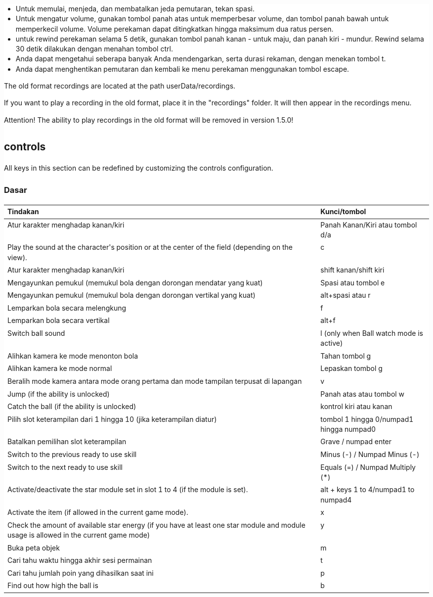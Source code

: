 - Untuk memulai, menjeda, dan membatalkan jeda pemutaran, tekan spasi.
- Untuk mengatur volume, gunakan tombol panah atas untuk memperbesar volume, dan tombol panah bawah untuk memperkecil volume. Volume perekaman dapat ditingkatkan hingga maksimum dua ratus persen.
- untuk rewind perekaman selama 5 detik, gunakan tombol panah kanan - untuk maju, dan panah kiri - mundur. Rewind selama 30 detik dilakukan dengan menahan tombol ctrl.
- Anda dapat mengetahui seberapa banyak Anda mendengarkan, serta durasi rekaman, dengan menekan tombol t.
- Anda dapat menghentikan pemutaran dan kembali ke menu perekaman menggunakan tombol escape.

The old format recordings are located at the path userData/recordings.

If you want to play a recording in the old format, place it in the "recordings" folder. It will then appear in the recordings menu.

Attention! The ability to play recordings in the old format will be removed in version 1.5.0!

## controls

All keys in this section can be redefined by customizing the controls configuration.

### Dasar

| Tindakan | Kunci/tombol |
| :-- | :-- |
| Atur karakter menghadap kanan/kiri | Panah Kanan/Kiri atau tombol d/a |
| Play the sound at the character's position or at the center of the field (depending on the view). | c |
| Atur karakter menghadap kanan/kiri | shift kanan/shift kiri |
| Mengayunkan pemukul (memukul bola dengan dorongan mendatar yang kuat) | Spasi atau tombol e |
| Mengayunkan pemukul (memukul bola dengan dorongan vertikal yang kuat) | alt+spasi atau r |
| Lemparkan bola secara melengkung | f |
| Lemparkan bola secara vertikal | alt+f |
| Switch ball sound | l (only when Ball watch mode is active) |
| Alihkan kamera ke mode menonton bola | Tahan tombol g |
| Alihkan kamera ke mode normal | Lepaskan tombol g |
| Beralih mode kamera antara mode orang pertama dan mode tampilan terpusat di lapangan | v |
| Jump (if the ability is unlocked) | Panah atas atau tombol w |
| Catch the ball (if the ability is unlocked) | kontrol kiri atau kanan |
| Pilih slot keterampilan dari 1 hingga 10 (jika keterampilan diatur) | tombol 1 hingga 0/numpad1 hingga numpad0 |
| Batalkan pemilihan slot keterampilan | Grave / numpad enter |
| Switch to the previous ready to use skill | Minus (-) / Numpad Minus (-) |
| Switch to the next ready to use skill | Equals (=) / Numpad Multiply (*) |
| Activate/deactivate the star module set in slot 1 to 4 (if the module is set). | alt + keys 1 to 4/numpad1 to numpad4 |
| Activate the item (if allowed in the current game mode). | x |
| Check the amount of available star energy (if you have at least one star module and module usage is allowed in the current game mode) | y |
| Buka peta objek | m |
| Cari tahu waktu hingga akhir sesi permainan | t |
| Cari tahu jumlah poin yang dihasilkan saat ini | p |
| Find out how high the ball is | b |